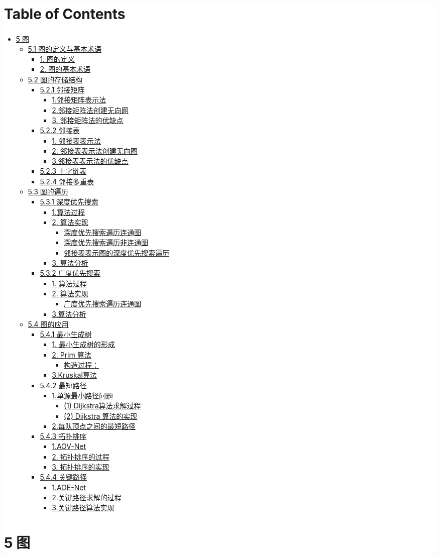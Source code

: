 Table of Contents
=================

   * [5 图](#5-图)
      * [5.1 图的定义与基本术语](#51-图的定义与基本术语)
         * [1. 图的定义](#1-图的定义)
         * [2. 图的基本术语](#2-图的基本术语)
      * [5.2 图的存储结构](#52-图的存储结构)
         * [5.2.1 邻接矩阵](#521-邻接矩阵)
            * [1.邻接矩阵表示法](#1邻接矩阵表示法)
            * [2.邻接矩阵法创建无向网](#2邻接矩阵法创建无向网)
            * [3. 邻接矩阵法的优缺点](#3-邻接矩阵法的优缺点)
         * [5.2.2 邻接表](#522-邻接表)
            * [1. 邻接表表示法](#1-邻接表表示法)
            * [2. 邻接表表示法创建无向图](#2-邻接表表示法创建无向图)
            * [3.邻接表表示法的优缺点](#3邻接表表示法的优缺点)
         * [5.2.3 十字链表](#523-十字链表)
         * [5.2.4 邻接多重表](#524-邻接多重表)
      * [5.3 图的遍历](#53-图的遍历)
         * [5.3.1 深度优先搜索](#531-深度优先搜索)
            * [1.算法过程](#1算法过程)
            * [2. 算法实现](#2-算法实现)
               * [深度优先搜索遍历连通图](#深度优先搜索遍历连通图)
               * [深度优先搜索遍历非连通图](#深度优先搜索遍历非连通图)
               * [邻接表表示图的深度优先搜索遍历](#邻接表表示图的深度优先搜索遍历)
            * [3. 算法分析](#3-算法分析)
         * [5.3.2 广度优先搜索](#532-广度优先搜索)
            * [1. 算法过程](#1-算法过程)
            * [2. 算法实现](#2-算法实现-1)
               * [广度优先搜索遍历连通图](#广度优先搜索遍历连通图)
            * [3.算法分析](#3算法分析)
      * [5.4 图的应用](#54-图的应用)
         * [5.4.1 最小生成树](#541-最小生成树)
            * [1. 最小生成树的形成](#1-最小生成树的形成)
            * [2. Prim 算法](#2-prim-算法)
               * [构造过程：](#构造过程)
            * [3.Kruskal算法](#3kruskal算法)
         * [5.4.2 最短路径](#542-最短路径)
            * [1.单源最小路径问题](#1单源最小路径问题)
               * [(1) Dijkstra算法求解过程](#1-dijkstra算法求解过程)
               * [(2) Dijkstra 算法的实现](#2-dijkstra-算法的实现)
            * [2.每队顶点之间的最短路径](#2每队顶点之间的最短路径)
         * [5.4.3 拓扑排序](#543-拓扑排序)
            * [1.AOV-Net](#1aov-net)
            * [2. 拓扑排序的过程](#2-拓扑排序的过程)
            * [3. 拓扑排序的实现](#3-拓扑排序的实现)
         * [5.4.4 关键路径](#544-关键路径)
            * [1.AOE-Net](#1aoe-net)
            * [2.关键路径求解的过程](#2关键路径求解的过程)
            * [3.关键路径算法实现](#3关键路径算法实现)
			
# 5 图
